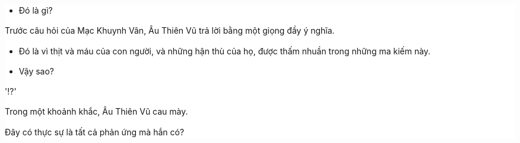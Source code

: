 - Đó là gì?

Trước câu hỏi của Mạc Khuynh Vân, Âu Thiên Vũ trả lời bằng một giọng đầy ý nghĩa.

- Đó là vì thịt và máu của con người, và những hận thù của họ, được thấm nhuần trong những ma kiếm này.

- Vậy sao?

'!?'

Trong một khoảnh khắc, Âu Thiên Vũ cau mày.

Đây có thực sự là tất cả phản ứng mà hắn có?